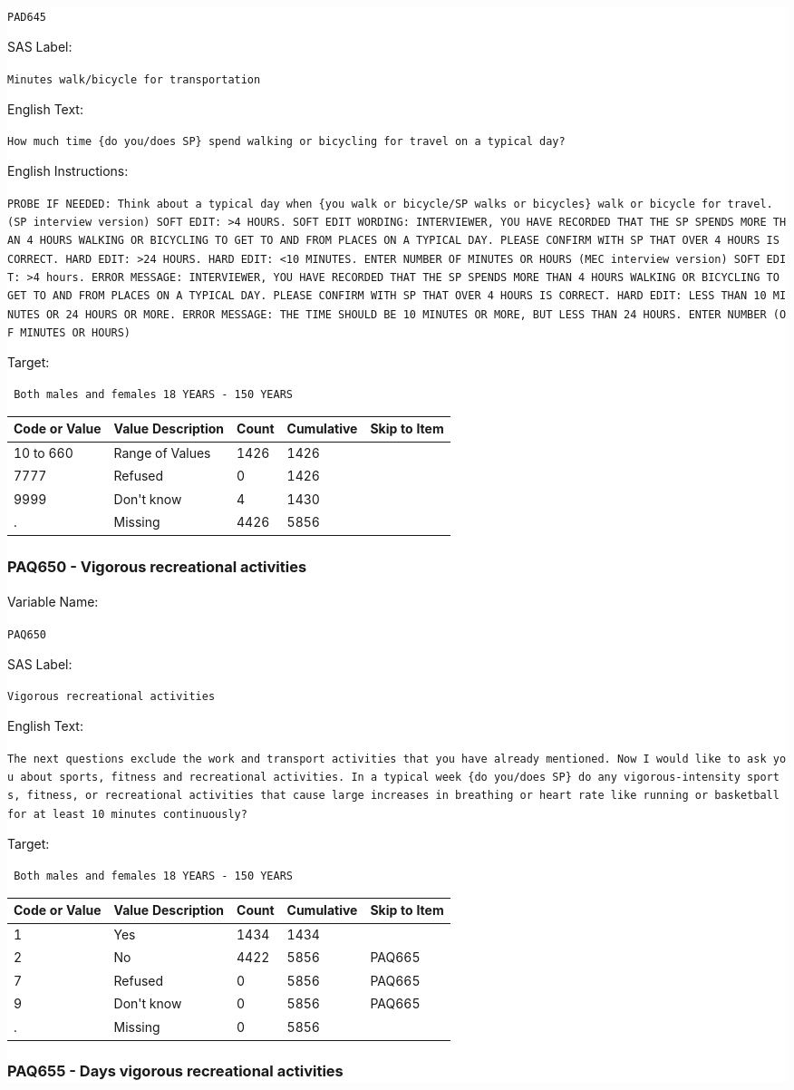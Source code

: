     PAD645
SAS Label:

    Minutes walk/bicycle for transportation
English Text:

    How much time {do you/does SP} spend walking or bicycling for travel on a typical day?
English Instructions:

    PROBE IF NEEDED: Think about a typical day when {you walk or bicycle/SP walks or bicycles} walk or bicycle for travel. (SP interview version) SOFT EDIT: >4 HOURS. SOFT EDIT WORDING: INTERVIEWER, YOU HAVE RECORDED THAT THE SP SPENDS MORE THAN 4 HOURS WALKING OR BICYCLING TO GET TO AND FROM PLACES ON A TYPICAL DAY. PLEASE CONFIRM WITH SP THAT OVER 4 HOURS IS CORRECT. HARD EDIT: >24 HOURS. HARD EDIT: <10 MINUTES. ENTER NUMBER OF MINUTES OR HOURS (MEC interview version) SOFT EDIT: >4 hours. ERROR MESSAGE: INTERVIEWER, YOU HAVE RECORDED THAT THE SP SPENDS MORE THAN 4 HOURS WALKING OR BICYCLING TO GET TO AND FROM PLACES ON A TYPICAL DAY. PLEASE CONFIRM WITH SP THAT OVER 4 HOURS IS CORRECT. HARD EDIT: LESS THAN 10 MINUTES OR 24 HOURS OR MORE. ERROR MESSAGE: THE TIME SHOULD BE 10 MINUTES OR MORE, BUT LESS THAN 24 HOURS. ENTER NUMBER (OF MINUTES OR HOURS)
Target:

     Both males and females 18 YEARS - 150 YEARS
Code or Value | Value Description | Count | Cumulative | Skip to Item  
---|---|---|---|---  
10 to 660 | Range of Values | 1426 | 1426 |   
7777 | Refused | 0 | 1426 |   
9999 | Don't know | 4 | 1430 |   
. | Missing | 4426 | 5856 |   
  
### PAQ650 - Vigorous recreational activities

Variable Name:

    PAQ650
SAS Label:

    Vigorous recreational activities
English Text:

    The next questions exclude the work and transport activities that you have already mentioned. Now I would like to ask you about sports, fitness and recreational activities. In a typical week {do you/does SP} do any vigorous-intensity sports, fitness, or recreational activities that cause large increases in breathing or heart rate like running or basketball for at least 10 minutes continuously?
Target:

     Both males and females 18 YEARS - 150 YEARS
Code or Value | Value Description | Count | Cumulative | Skip to Item  
---|---|---|---|---  
1 | Yes | 1434 | 1434 |   
2 | No | 4422 | 5856 | PAQ665  
7 | Refused | 0 | 5856 | PAQ665  
9 | Don't know | 0 | 5856 | PAQ665  
. | Missing | 0 | 5856 |   
  
### PAQ655 - Days vigorous recreational activities
